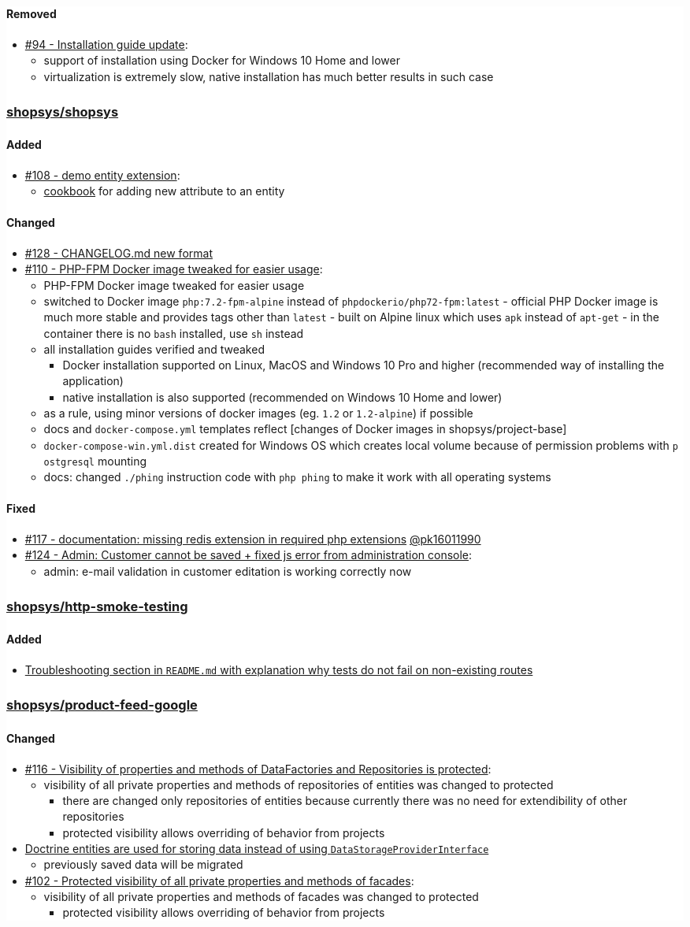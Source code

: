 #### Removed
- [#94 - Installation guide update](https://github.com/shopsys/shopsys/pull/94): 
    - support of installation using Docker for Windows 10 Home and lower
    - virtualization is extremely slow, native installation has much better results in such case

### [shopsys/shopsys]
#### Added
- [#108 - demo entity extension](https://github.com/shopsys/shopsys/pull/108): 
    - [cookbook](docs/cookbook/adding-new-attribute-to-an-entity.md) for adding new attribute to an entity

#### Changed
- [#128 - CHANGELOG.md new format](https://github.com/shopsys/shopsys/pull/128)
- [#110 - PHP-FPM Docker image tweaked for easier usage](https://github.com/shopsys/shopsys/pull/110):
    - PHP-FPM Docker image tweaked for easier usage
    - switched to Docker image `php:7.2-fpm-alpine` instead of `phpdockerio/php72-fpm:latest`
            - official PHP Docker image is much more stable and provides tags other than `latest`
            - built on Alpine linux which uses `apk` instead of `apt-get`
            - in the container there is no `bash` installed, use `sh` instead
    - all installation guides verified and tweaked
        - Docker installation supported on Linux, MacOS and Windows 10 Pro and higher (recommended way of installing the application)
        - native installation is also supported (recommended on Windows 10 Home and lower)
    - as a rule, using minor versions of docker images (eg. `1.2` or `1.2-alpine`) if possible
    - docs and `docker-compose.yml` templates reflect [changes of Docker images in shopsys/project-base]
    - `docker-compose-win.yml.dist` created for Windows OS which creates local volume because of permission problems with
        `postgresql` mounting
    - docs: changed `./phing` instruction code with `php phing` to make it work with all operating systems

#### Fixed
- [#117 - documentation: missing redis extension in required php extensions](https://github.com/shopsys/shopsys/pull/117) [@pk16011990]
- [#124 - Admin: Customer cannot be saved + fixed js error from administration console](https://github.com/shopsys/shopsys/pull/124): 
    - admin: e-mail validation in customer editation is working correctly now

### [shopsys/http-smoke-testing]
#### Added
- [Troubleshooting section in `README.md` with explanation why tests do not fail on non-existing routes](https://github.com/shopsys/http-smoke-testing/commit/8f700eda96c2f6e1b018e56f5b03a46d09b4ae00)

### [shopsys/product-feed-google]
#### Changed
- [#116 - Visibility of properties and methods of DataFactories and Repositories is protected](https://github.com/shopsys/shopsys/pull/116):
    - visibility of all private properties and methods of repositories of entities was changed to protected
        - there are changed only repositories of entities because currently there was no need for extendibility of other repositories
        - protected visibility allows overriding of behavior from projects
- [Doctrine entities are used for storing data instead of using `DataStorageProviderInterface`](https://github.com/shopsys/shopsys/commit/3f32f513276f112d8ef4bdf854e413829bcf80f8)
    - previously saved data will be migrated
- [#102 - Protected visibility of all private properties and methods of facades](https://github.com/shopsys/shopsys/pull/102):
    - visibility of all private properties and methods of facades was changed to protected
        - protected visibility allows overriding of behavior from projects


[Unreleased]: https://github.com/shopsys/shopsys/compare/v7.0.0-alpha4...HEAD
[7.0.0-alpha4]: https://github.com/shopsys/shopsys/compare/v7.0.0-alpha3...v7.0.0-alpha4
[7.0.0-alpha3]: https://github.com/shopsys/shopsys/compare/v7.0.0-alpha2...v7.0.0-alpha3
[7.0.0-alpha2]: https://github.com/shopsys/shopsys/compare/v7.0.0-alpha1...v7.0.0-alpha2
[shopsys/shopsys]: https://github.com/shopsys/shopsys
[shopsys/project-base]: https://github.com/shopsys/project-base
[shopsys/framework]: https://github.com/shopsys/framework
[shopsys/product-feed-zbozi]: https://github.com/shopsys/product-feed-zbozi
[shopsys/product-feed-google]: https://github.com/shopsys/product-feed-google
[shopsys/product-feed-heureka]: https://github.com/shopsys/product-feed-heureka
[shopsys/product-feed-heureka-delivery]: https://github.com/shopsys/product-feed-heureka-delivery
[shopsys/product-feed-interface]: https://github.com/shopsys/product-feed-interface
[shopsys/plugin-interface]: https://github.com/shopsys/plugin-interface
[shopsys/coding-standards]: https://github.com/shopsys/coding-standards
[shopsys/http-smoke-testing]: https://github.com/shopsys/http-smoke-testing
[shopsys/form-types-bundle]: https://github.com/shopsys/form-types-bundle
[shopsys/migrations]: https://github.com/shopsys/migrations
[shopsys/monorepo-tools]: https://github.com/shopsys/monorepo-tools
[shopsys/microservice-product-search]: https://github.com/shopsys/microservice-product-search
[@pk16011990]: https://github.com/pk16011990
[@stanoMilan]: https://github.com/stanoMilan
[@EdoBarnas]: https://github.com/EdoBarnas
[@DavidKuna]: https://github.com/DavidKuna
[@lukaso]: https://github.com/lukaso
[@TomasVotruba]: https://github.com/TomasVotruba
[@drekbour]: https://github.com/drekbour